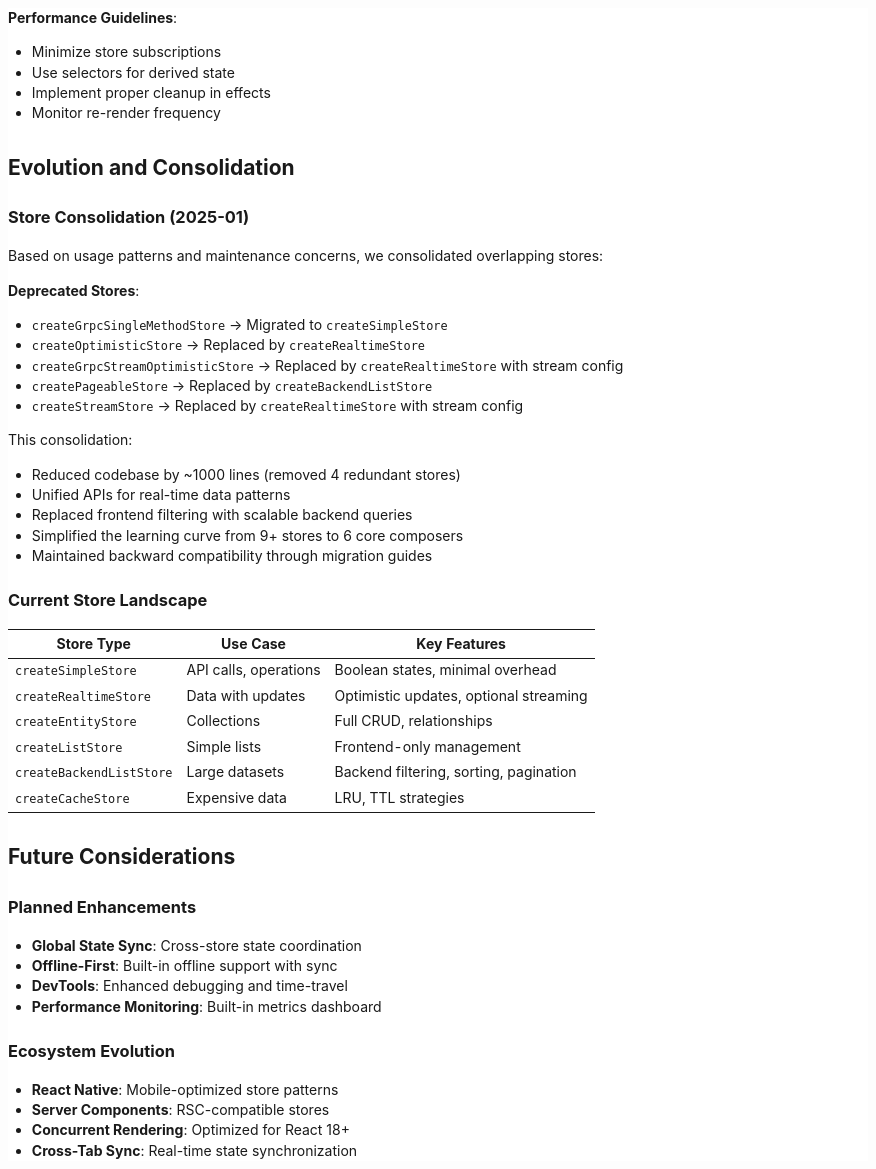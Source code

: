**Performance Guidelines**:
- Minimize store subscriptions
- Use selectors for derived state
- Implement proper cleanup in effects
- Monitor re-render frequency

## Evolution and Consolidation

### Store Consolidation (2025-01)

Based on usage patterns and maintenance concerns, we consolidated overlapping stores:

**Deprecated Stores**:
- `createGrpcSingleMethodStore` → Migrated to `createSimpleStore`
- `createOptimisticStore` → Replaced by `createRealtimeStore`
- `createGrpcStreamOptimisticStore` → Replaced by `createRealtimeStore` with stream config
- `createPageableStore` → Replaced by `createBackendListStore`
- `createStreamStore` → Replaced by `createRealtimeStore` with stream config

This consolidation:
- Reduced codebase by ~1000 lines (removed 4 redundant stores)
- Unified APIs for real-time data patterns
- Replaced frontend filtering with scalable backend queries
- Simplified the learning curve from 9+ stores to 6 core composers
- Maintained backward compatibility through migration guides

### Current Store Landscape

| Store Type | Use Case | Key Features |
|------------|----------|---------------|
| `createSimpleStore` | API calls, operations | Boolean states, minimal overhead |
| `createRealtimeStore` | Data with updates | Optimistic updates, optional streaming |
| `createEntityStore` | Collections | Full CRUD, relationships |
| `createListStore` | Simple lists | Frontend-only management |
| `createBackendListStore` | Large datasets | Backend filtering, sorting, pagination |
| `createCacheStore` | Expensive data | LRU, TTL strategies |

## Future Considerations

### Planned Enhancements
- **Global State Sync**: Cross-store state coordination
- **Offline-First**: Built-in offline support with sync
- **DevTools**: Enhanced debugging and time-travel
- **Performance Monitoring**: Built-in metrics dashboard

### Ecosystem Evolution
- **React Native**: Mobile-optimized store patterns
- **Server Components**: RSC-compatible stores
- **Concurrent Rendering**: Optimized for React 18+
- **Cross-Tab Sync**: Real-time state synchronization
